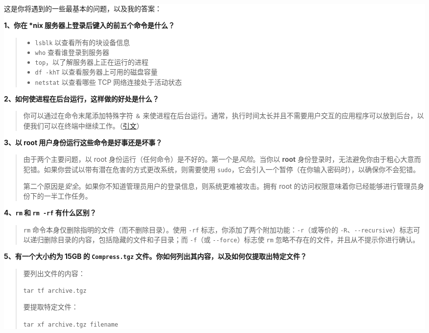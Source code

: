 这是你将遇到的一些最基本的问题，以及我的答案：

**1、你在 \*nix 服务器上登录后键入的前五个命令是什么？**

> 
> * `lsblk` 以查看所有的块设备信息
> * `who` 查看谁登录到服务器
> * `top`，以了解服务器上正在运行的进程
> * `df -khT` 以查看服务器上可用的磁盘容量
> * `netstat` 以查看哪些 TCP 网络连接处于活动状态
> 
> 
> 

**2、如何使进程在后台运行，这样做的好处是什么？**

> 
> 你可以通过在命令末尾添加特殊字符 `＆` 来使进程在后台运行。通常，执行时间太长并且不需要用户交互的应用程序可以放到后台，以便我们可以在终端中继续工作。（[引文](https://github.com/trimstray/test-your-sysadmin-skills)）
> 
> 
> 

**3、以 root 用户身份运行这些命令是好事还是坏事？**

> 
> 由于两个主要问题，以 root 身份运行（任何命令）是不好的。第一个是*风险*。当你以 **root** 身份登录时，无法避免你由于粗心大意而犯错。如果你尝试以带有潜在危害的方式更改系统，则需要使用 `sudo`，它会引入一个暂停（在你输入密码时），以确保你不会犯错。
> 
> 
> 第二个原因是*安全*。如果你不知道管理员用户的登录信息，则系统更难被攻击。拥有 root 的访问权限意味着你已经能够进行管理员身份下的一半工作任务。
> 
> 
> 

**4、`rm` 和 `rm -rf` 有什么区别？**

> 
> `rm` 命令本身仅删除指明的文件（而不删除目录）。使用 `-rf` 标志，你添加了两个附加功能：`-r`（或等价的 `-R`、`--recursive`）标志可以递归删除目录的内容，包括隐藏的文件和子目录；而 `-f`（或 `--force`）标志使 `rm` 忽略不存在的文件，并且从不提示你进行确认。
> 
> 
> 

**5、有一个大小约为 15GB 的 `Compress.tgz` 文件。你如何列出其内容，以及如何仅提取出特定文件？**

> 
> 要列出文件的内容：
> 
> 
> `tar tf archive.tgz`
> 
> 
> 要提取特定文件：
> 
> 
> `tar xf archive.tgz filename`
> 
> 
> 
